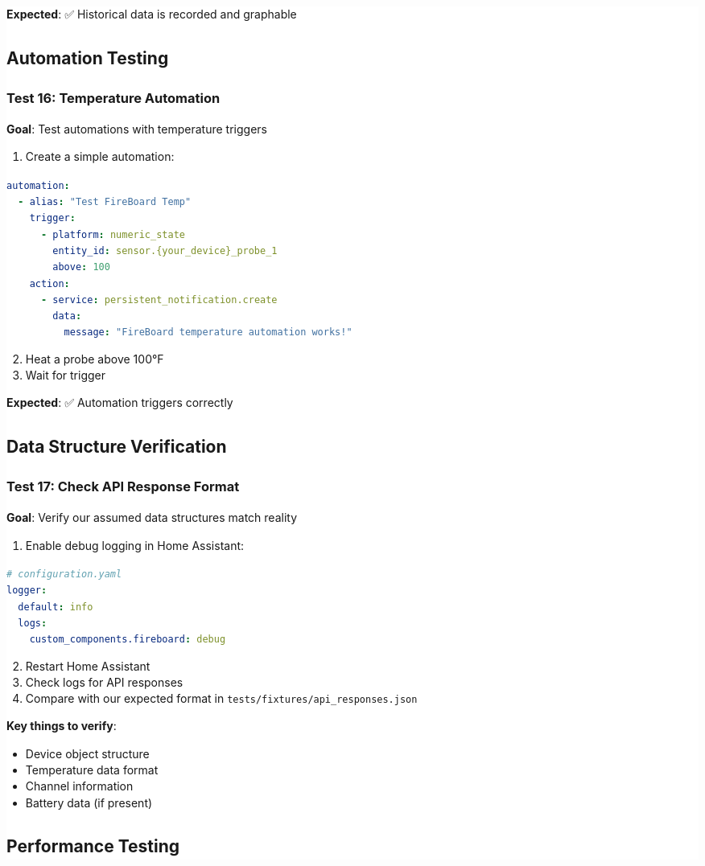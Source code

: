 **Expected**: ✅ Historical data is recorded and graphable

## Automation Testing

### Test 16: Temperature Automation

**Goal**: Test automations with temperature triggers

1. Create a simple automation:
```yaml
automation:
  - alias: "Test FireBoard Temp"
    trigger:
      - platform: numeric_state
        entity_id: sensor.{your_device}_probe_1
        above: 100
    action:
      - service: persistent_notification.create
        data:
          message: "FireBoard temperature automation works!"
```

2. Heat a probe above 100°F
3. Wait for trigger

**Expected**: ✅ Automation triggers correctly

## Data Structure Verification

### Test 17: Check API Response Format

**Goal**: Verify our assumed data structures match reality

1. Enable debug logging in Home Assistant:
```yaml
# configuration.yaml
logger:
  default: info
  logs:
    custom_components.fireboard: debug
```

2. Restart Home Assistant
3. Check logs for API responses
4. Compare with our expected format in `tests/fixtures/api_responses.json`

**Key things to verify**:
- Device object structure
- Temperature data format
- Channel information
- Battery data (if present)

## Performance Testing
